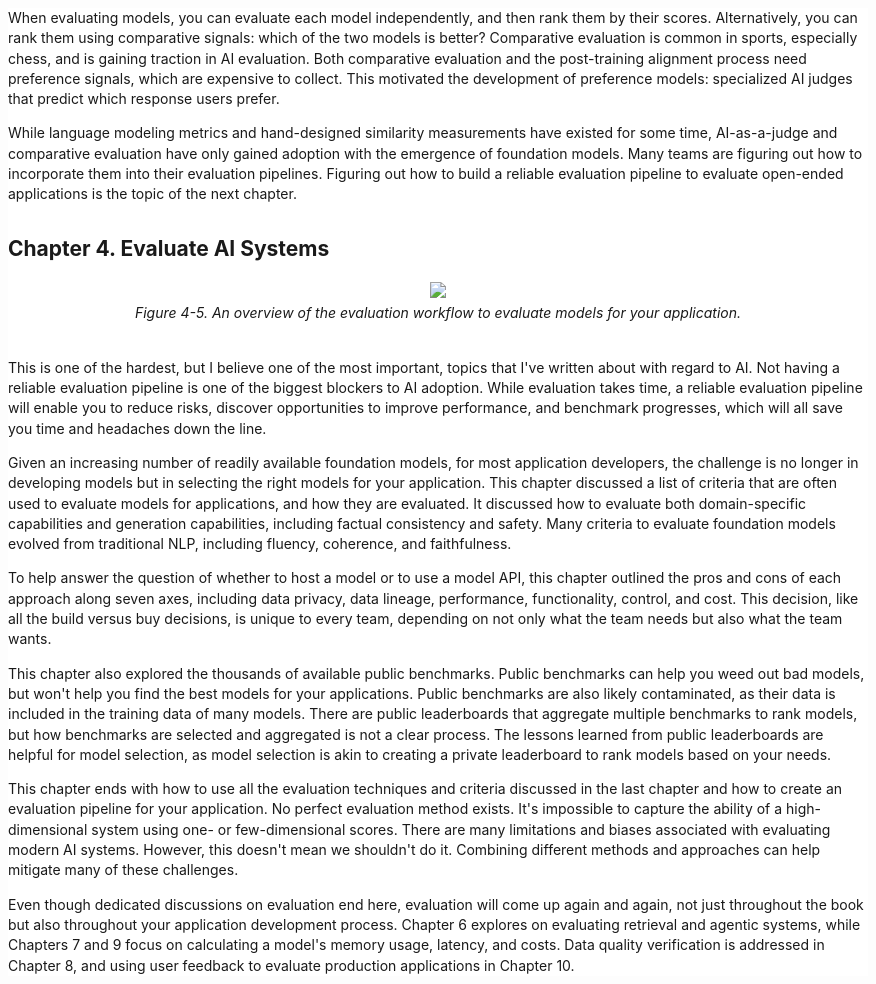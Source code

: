When evaluating models, you can evaluate each model independently, and then rank them by their scores. Alternatively, you can rank them using comparative signals: which of the two models is better? Comparative evaluation is common in sports, especially chess, and is gaining traction in AI evaluation. Both comparative evaluation and the post-training alignment process need preference signals, which are expensive to collect. This motivated the development of preference models: specialized AI judges that predict which response users prefer.

While language modeling metrics and hand-designed similarity measurements have existed for some time, AI-as-a-judge and comparative evaluation have only gained adoption with the emergence of foundation models. Many teams are figuring out how to incorporate them into their evaluation pipelines. Figuring out how to build a reliable evaluation pipeline to evaluate open-ended applications is the topic of the next chapter.

## Chapter 4. Evaluate AI Systems
<center><img src="assets/evaluation-process.png" width="600"><br>
<i>Figure 4-5. An overview of the evaluation workflow to evaluate models for your application.</i>
</center>
<br>

This is one of the hardest, but I believe one of the most important, topics that I've written about with regard to AI. Not having a reliable evaluation pipeline is one of the biggest blockers to AI adoption. While evaluation takes time, a reliable evaluation pipeline will enable you to reduce risks, discover opportunities to improve performance, and benchmark progresses, which will all save you time and headaches down the line.

Given an increasing number of readily available foundation models, for most application developers, the challenge is no longer in developing models but in selecting the right models for your application. This chapter discussed a list of criteria that are often used to evaluate models for applications, and how they are evaluated. It discussed how to evaluate both domain-specific capabilities and generation capabilities, including factual consistency and safety. Many criteria to evaluate foundation models evolved from traditional NLP, including fluency, coherence, and faithfulness.

To help answer the question of whether to host a model or to use a model API, this chapter outlined the pros and cons of each approach along seven axes, including data privacy, data lineage, performance, functionality, control, and cost. This decision, like all the build versus buy decisions, is unique to every team, depending on not only what the team needs but also what the team wants.

This chapter also explored the thousands of available public benchmarks. Public benchmarks can help you weed out bad models, but won't help you find the best models for your applications. Public benchmarks are also likely contaminated, as their data is included in the training data of many models. There are public leaderboards that aggregate multiple benchmarks to rank models, but how benchmarks are selected and aggregated is not a clear process. The lessons learned from public leaderboards are helpful for model selection, as model selection is akin to creating a private leaderboard to rank models based on your needs.

This chapter ends with how to use all the evaluation techniques and criteria discussed in the last chapter and how to create an evaluation pipeline for your application. No perfect evaluation method exists. It's impossible to capture the ability of a high-dimensional system using one- or few-dimensional scores. There are many limitations and biases associated with evaluating modern AI systems. However, this doesn't mean we shouldn't do it. Combining different methods and approaches can help mitigate many of these challenges.

Even though dedicated discussions on evaluation end here, evaluation will come up again and again, not just throughout the book but also throughout your application development process. Chapter 6 explores on evaluating retrieval and agentic systems, while Chapters 7 and 9 focus on calculating a model's memory usage, latency, and costs. Data quality verification is addressed in Chapter 8, and using user feedback to evaluate production applications in Chapter 10.
